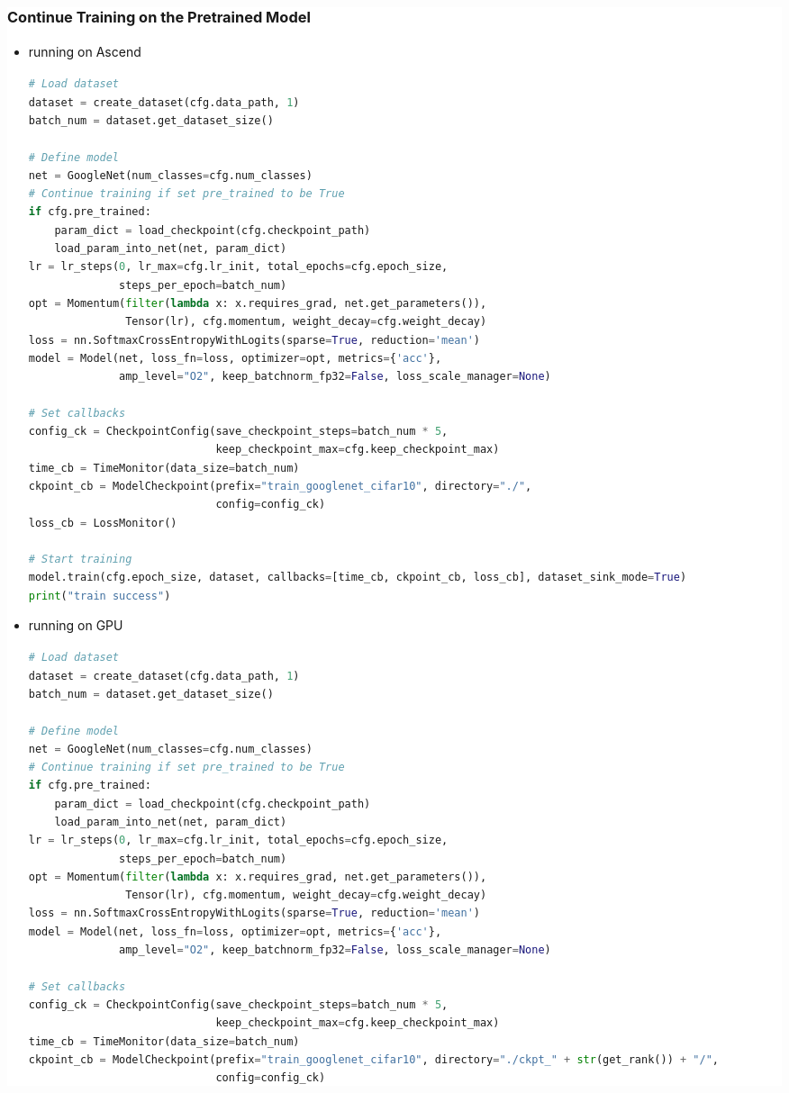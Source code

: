 ### Continue Training on the Pretrained Model

- running on Ascend

  ```python
  # Load dataset
  dataset = create_dataset(cfg.data_path, 1)
  batch_num = dataset.get_dataset_size()

  # Define model
  net = GoogleNet(num_classes=cfg.num_classes)
  # Continue training if set pre_trained to be True
  if cfg.pre_trained:
      param_dict = load_checkpoint(cfg.checkpoint_path)
      load_param_into_net(net, param_dict)
  lr = lr_steps(0, lr_max=cfg.lr_init, total_epochs=cfg.epoch_size,
                steps_per_epoch=batch_num)
  opt = Momentum(filter(lambda x: x.requires_grad, net.get_parameters()),
                 Tensor(lr), cfg.momentum, weight_decay=cfg.weight_decay)
  loss = nn.SoftmaxCrossEntropyWithLogits(sparse=True, reduction='mean')
  model = Model(net, loss_fn=loss, optimizer=opt, metrics={'acc'},
                amp_level="O2", keep_batchnorm_fp32=False, loss_scale_manager=None)

  # Set callbacks
  config_ck = CheckpointConfig(save_checkpoint_steps=batch_num * 5,
                               keep_checkpoint_max=cfg.keep_checkpoint_max)
  time_cb = TimeMonitor(data_size=batch_num)
  ckpoint_cb = ModelCheckpoint(prefix="train_googlenet_cifar10", directory="./",
                               config=config_ck)
  loss_cb = LossMonitor()

  # Start training
  model.train(cfg.epoch_size, dataset, callbacks=[time_cb, ckpoint_cb, loss_cb], dataset_sink_mode=True)
  print("train success")
  ```

- running on GPU

  ```python
  # Load dataset
  dataset = create_dataset(cfg.data_path, 1)
  batch_num = dataset.get_dataset_size()

  # Define model
  net = GoogleNet(num_classes=cfg.num_classes)
  # Continue training if set pre_trained to be True
  if cfg.pre_trained:
      param_dict = load_checkpoint(cfg.checkpoint_path)
      load_param_into_net(net, param_dict)
  lr = lr_steps(0, lr_max=cfg.lr_init, total_epochs=cfg.epoch_size,
                steps_per_epoch=batch_num)
  opt = Momentum(filter(lambda x: x.requires_grad, net.get_parameters()),
                 Tensor(lr), cfg.momentum, weight_decay=cfg.weight_decay)
  loss = nn.SoftmaxCrossEntropyWithLogits(sparse=True, reduction='mean')
  model = Model(net, loss_fn=loss, optimizer=opt, metrics={'acc'},
                amp_level="O2", keep_batchnorm_fp32=False, loss_scale_manager=None)

  # Set callbacks
  config_ck = CheckpointConfig(save_checkpoint_steps=batch_num * 5,
                               keep_checkpoint_max=cfg.keep_checkpoint_max)
  time_cb = TimeMonitor(data_size=batch_num)
  ckpoint_cb = ModelCheckpoint(prefix="train_googlenet_cifar10", directory="./ckpt_" + str(get_rank()) + "/",
                               config=config_ck)
  ```